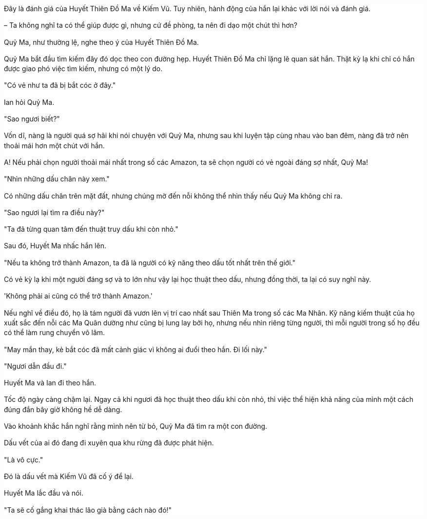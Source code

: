 Đây là đánh giá của Huyết Thiên Đồ Ma về Kiếm Vũ. Tuy nhiên, hành động của hắn lại khác với lời nói và đánh giá.

– Ta không nghĩ ta có thể giúp được gì, nhưng cứ đề phòng, ta nên đi dạo một chút thì hơn?

Quỷ Ma, như thường lệ, nghe theo ý của Huyết Thiên Đồ Ma.

Quỷ Ma bắt đầu tìm kiếm đây đó dọc theo con đường hẹp. Huyết Thiên Đồ Ma chỉ lặng lẽ quan sát hắn. Thật kỳ lạ khi chỉ có hắn được giao phó việc tìm kiếm, nhưng có một lý do.

"Có vẻ như ta đã bị bắt cóc ở đây."

Ian hỏi Quỷ Ma.

"Sao ngươi biết?"

Vốn dĩ, nàng là người quá sợ hãi khi nói chuyện với Quỷ Ma, nhưng sau khi luyện tập cùng nhau vào ban đêm, nàng đã trở nên thoải mái hơn một chút với hắn.

A! Nếu phải chọn người thoải mái nhất trong số các Amazon, ta sẽ chọn người có vẻ ngoài đáng sợ nhất, Quỷ Ma!

"Nhìn những dấu chân này xem."

Có những dấu chân trên mặt đất, nhưng chúng mờ đến nỗi không thể nhìn thấy nếu Quỷ Ma không chỉ ra.

"Sao ngươi lại tìm ra điều này?"

"Ta đã từng quan tâm đến thuật truy dấu khi còn nhỏ."

Sau đó, Huyết Ma nhấc hắn lên.

"Nếu ta không trở thành Amazon, ta đã là người có kỹ năng theo dấu tốt nhất trên thế giới."

Có vẻ kỳ lạ khi một người đáng sợ và to lớn như vậy lại học thuật theo dấu, nhưng đồng thời, ta lại có suy nghĩ này.

'Không phải ai cũng có thể trở thành Amazon.'

Nếu nghĩ về điều đó, họ là tám người đã vươn lên vị trí cao nhất sau Thiên Ma trong số các Ma Nhân. Kỹ năng kiếm thuật của họ xuất sắc đến nỗi các Ma Quân dường như cũng bị lung lay bởi họ, nhưng nếu nhìn riêng từng người, thì mỗi người trong số họ đều có thể làm rung chuyển võ lâm.

"May mắn thay, kẻ bắt cóc đã mất cảnh giác vì không ai đuổi theo hắn. Đi lối này."

"Ngươi dẫn đầu đi."

Huyết Ma và Ian đi theo hắn.

Tốc độ ngày càng chậm lại. Ngay cả khi ngươi đã học thuật theo dấu khi còn nhỏ, thì việc thể hiện khả năng của mình một cách đúng đắn bây giờ không hề dễ dàng.

Vào khoảnh khắc hắn nghĩ rằng mình nên từ bỏ, Quỷ Ma đã tìm ra một con đường.

Dấu vết của ai đó đang đi xuyên qua khu rừng đã được phát hiện.

"Là vô cực."

Đó là dấu vết mà Kiếm Vũ đã cố ý để lại.

Huyết Ma lắc đầu và nói.

"Ta sẽ cố gắng khai thác lão già bằng cách nào đó!"
